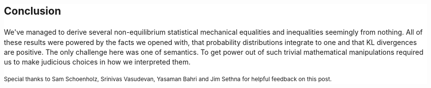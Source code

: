 
## Conclusion

We've managed to derive several non-equilibrium statistical mechanical equalities and inequalities seemingly from nothing.  All of these results were powered by the facts we opened with, that probability distributions integrate to one and that KL divergences are positive.  The only challenge here was one of semantics.  To get power out of such trivial mathematical manipulations required us to make judicious choices in how we interpreted them.

<small>Special thanks to Sam Schoenholz, Srinivas Vasudevan, Yasaman Bahri and Jim Sethna for helpful feedback on this post.</small>
